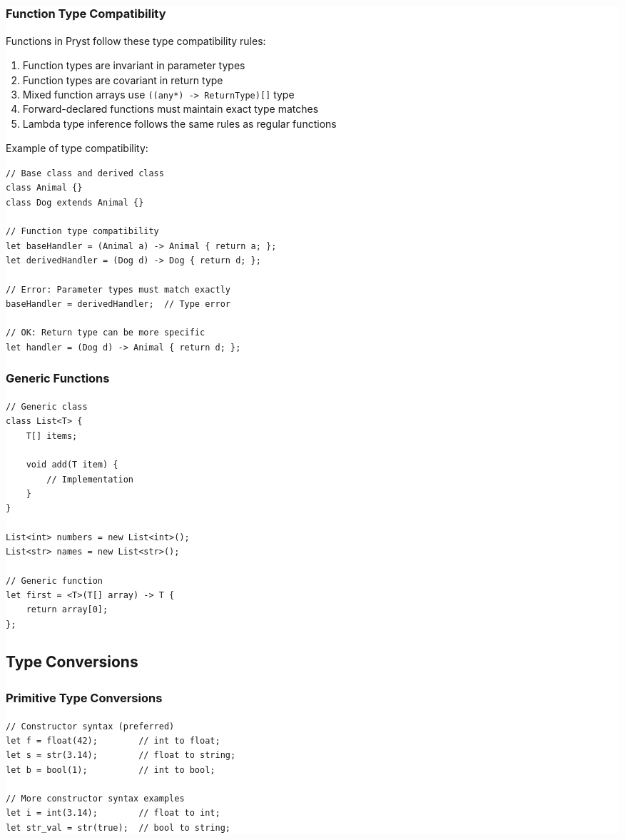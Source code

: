 ### Function Type Compatibility

Functions in Pryst follow these type compatibility rules:
1. Function types are invariant in parameter types
2. Function types are covariant in return type
3. Mixed function arrays use `((any*) -> ReturnType)[]` type
4. Forward-declared functions must maintain exact type matches
5. Lambda type inference follows the same rules as regular functions

Example of type compatibility:
```pryst
// Base class and derived class
class Animal {}
class Dog extends Animal {}

// Function type compatibility
let baseHandler = (Animal a) -> Animal { return a; };
let derivedHandler = (Dog d) -> Dog { return d; };

// Error: Parameter types must match exactly
baseHandler = derivedHandler;  // Type error

// OK: Return type can be more specific
let handler = (Dog d) -> Animal { return d; };
```

### Generic Functions

```pryst
// Generic class
class List<T> {
    T[] items;

    void add(T item) {
        // Implementation
    }
}

List<int> numbers = new List<int>();
List<str> names = new List<str>();

// Generic function
let first = <T>(T[] array) -> T {
    return array[0];
};
```

## Type Conversions

### Primitive Type Conversions

```pryst
// Constructor syntax (preferred)
let f = float(42);        // int to float;
let s = str(3.14);        // float to string;
let b = bool(1);          // int to bool;

// More constructor syntax examples
let i = int(3.14);        // float to int;
let str_val = str(true);  // bool to string;
```
